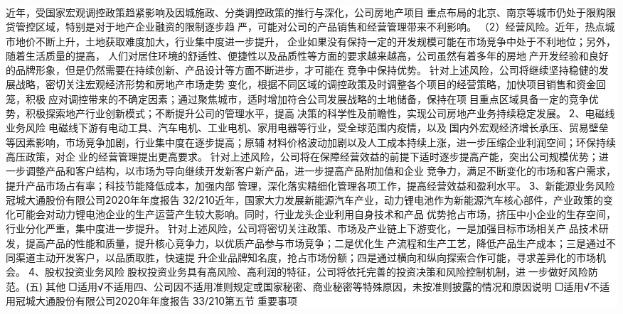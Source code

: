 近年，受国家宏观调控政策趋紧影响及因城施政、分类调控政策的推行与深化，公司房地产项目
重点布局的北京、南京等城市仍处于限购限贷管控区域，特别是对于地产企业融资的限制逐步趋
严，可能对公司的产品销售和经营管理带来不利影响。
（2）经营风险。近年，热点城市地价不断上升，土地获取难度加大，行业集中度进一步提升，
企业如果没有保持一定的开发规模可能在市场竞争中处于不利地位；另外，随着生活质量的提高，
人们对居住环境的舒适性、便捷性以及品质性等方面的要求越来越高，公司虽然有着多年的房地
产开发经验和良好的品牌形象，但是仍然需要在持续创新、产品设计等方面不断进步，才可能在
竞争中保持优势。
针对上述风险，公司将继续坚持稳健的发展战略，密切关注宏观经济形势和房地产市场走势
变化，根据不同区域的调控政策及时调整各个项目的经营策略，加快项目销售和资金回笼，积极
应对调控带来的不确定因素；通过聚焦城市，适时增加符合公司发展战略的土地储备，保持在项
目重点区域具备一定的竞争优势，积极探索地产行业创新模式；不断提升公司的管理水平，提高
决策的科学性及前瞻性，实现公司房地产业务持续稳定发展。
2、电磁线业务风险
电磁线下游有电动工具、汽车电机、工业电机、家用电器等行业，受全球范围内疫情，以及
国内外宏观经济增长承压、贸易壁垒等因素影响，市场竞争加剧，行业集中度在逐步提高；原辅
材料价格波动加剧以及人工成本持续上涨，进一步压缩企业利润空间；环保持续高压政策，对企
业的经营管理提出更高要求。
针对上述风险，公司将在保障经营效益的前提下适时逐步提高产能，突出公司规模优势；进
一步调整产品和客户结构，以市场为导向继续开发新客户新产品，进一步提高产品附加值和企业
竞争力，满足不断变化的市场和客户需求，提升产品市场占有率；科技节能降低成本，加强内部
管理，深化落实精细化管理各项工作，提高经营效益和盈利水平。
3、新能源业务风险
冠城大通股份有限公司2020年年度报告
32/210近年，国家大力发展新能源汽车产业，动力锂电池作为新能源汽车核心部件，产业政策的变
化可能会对动力锂电池企业的生产运营产生较大影响。同时，行业龙头企业利用自身技术和产品
优势抢占市场，挤压中小企业的生存空间，行业分化严重，集中度进一步提升。
针对上述风险，公司将密切关注政策、市场及产业链上下游变化，一是加强目标市场相关产
品技术研发，提高产品的性能和质量，提升核心竞争力，以优质产品参与市场竞争；二是优化生
产流程和生产工艺，降低产品生产成本；三是通过不同渠道主动开发客户，以品质取胜，快速提
升企业品牌知名度，抢占市场份额；四是通过横向和纵向探索合作可能，寻求差异化的市场机会。
4、股权投资业务风险
股权投资业务具有高风险、高利润的特征，公司将依托完善的投资决策和风险控制机制，进
一步做好风险防范。(五)
其他
□适用√不适用四、公司因不适用准则规定或国家秘密、商业秘密等特殊原因，未按准则披露的情况和原因说明
□适用√不适用冠城大通股份有限公司2020年年度报告
33/210第五节
重要事项